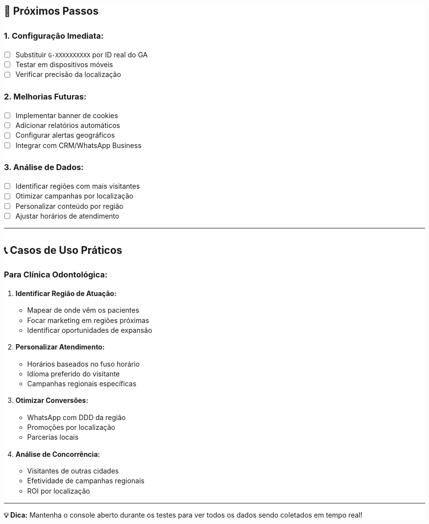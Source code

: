 
## 🚀 **Próximos Passos**

### **1. Configuração Imediata:**
- [ ] Substituir `G-XXXXXXXXXX` por ID real do GA
- [ ] Testar em dispositivos móveis
- [ ] Verificar precisão da localização

### **2. Melhorias Futuras:**
- [ ] Implementar banner de cookies
- [ ] Adicionar relatórios automáticos
- [ ] Configurar alertas geográficos
- [ ] Integrar com CRM/WhatsApp Business

### **3. Análise de Dados:**
- [ ] Identificar regiões com mais visitantes
- [ ] Otimizar campanhas por localização
- [ ] Personalizar conteúdo por região
- [ ] Ajustar horários de atendimento

---

## 📞 **Casos de Uso Práticos**

### **Para Clínica Odontológica:**

1. **Identificar Região de Atuação:**
   - Mapear de onde vêm os pacientes
   - Focar marketing em regiões próximas
   - Identificar oportunidades de expansão

2. **Personalizar Atendimento:**
   - Horários baseados no fuso horário
   - Idioma preferido do visitante
   - Campanhas regionais específicas

3. **Otimizar Conversões:**
   - WhatsApp com DDD da região
   - Promoções por localização
   - Parcerias locais

4. **Análise de Concorrência:**
   - Visitantes de outras cidades
   - Efetividade de campanhas regionais
   - ROI por localização

---

**💡 Dica:** Mantenha o console aberto durante os testes para ver todos os dados sendo coletados em tempo real! 